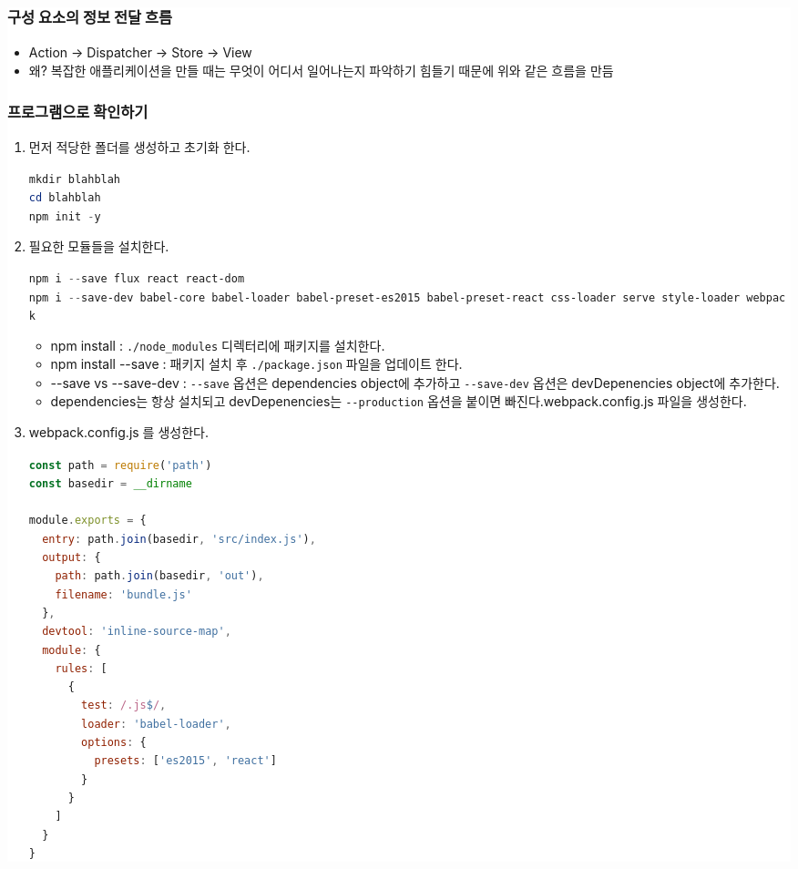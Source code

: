 


### 구성 요소의 정보 전달 흐름

- Action → Dispatcher → Store → View
- 왜? 복잡한 애플리케이션을 만들 때는 무엇이 어디서 일어나는지 파악하기 힘들기 때문에 위와 같은 흐름을 만듬





### 프로그램으로 확인하기

1. 먼저 적당한 폴더를 생성하고 초기화 한다.

   ```powershell
   mkdir blahblah
   cd blahblah
   npm init -y
   ```

2. 필요한 모듈들을 설치한다.

   ```powershell
   npm i --save flux react react-dom
   npm i --save-dev babel-core babel-loader babel-preset-es2015 babel-preset-react css-loader serve style-loader webpack
   ```

   - npm install : `./node_modules` 디렉터리에 패키지를 설치한다.
   - npm install --save : 패키지 설치 후 `./package.json` 파일을 업데이트 한다.
   - --save vs --save-dev : ``--save`` 옵션은 dependencies object에 추가하고 ``--save-dev`` 옵션은 devDepenencies object에 추가한다.
   - dependencies는 항상 설치되고 devDepenencies는 ``--production`` 옵션을 붙이면 빠진다.webpack.config.js 파일을 생성한다.

3. webpack.config.js 를 생성한다.

   ```javascript
   const path = require('path')
   const basedir = __dirname

   module.exports = {
     entry: path.join(basedir, 'src/index.js'),
     output: {
       path: path.join(basedir, 'out'),
       filename: 'bundle.js'
     },
     devtool: 'inline-source-map',
     module: {
       rules: [
         {
           test: /.js$/,
           loader: 'babel-loader',
           options: {
             presets: ['es2015', 'react']
           }
         }
       ]
     }
   }
   ```
